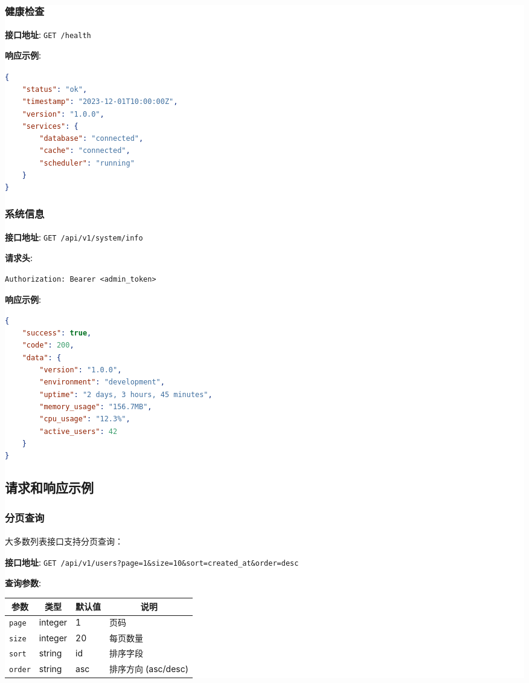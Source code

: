 ### 健康检查

**接口地址**: `GET /health`

**响应示例**:
```json
{
    "status": "ok",
    "timestamp": "2023-12-01T10:00:00Z",
    "version": "1.0.0",
    "services": {
        "database": "connected",
        "cache": "connected",
        "scheduler": "running"
    }
}
```

### 系统信息

**接口地址**: `GET /api/v1/system/info`

**请求头**:
```
Authorization: Bearer <admin_token>
```

**响应示例**:
```json
{
    "success": true,
    "code": 200,
    "data": {
        "version": "1.0.0",
        "environment": "development",
        "uptime": "2 days, 3 hours, 45 minutes",
        "memory_usage": "156.7MB",
        "cpu_usage": "12.3%",
        "active_users": 42
    }
}
```

## 请求和响应示例

### 分页查询

大多数列表接口支持分页查询：

**接口地址**: `GET /api/v1/users?page=1&size=10&sort=created_at&order=desc`

**查询参数**:

| 参数 | 类型 | 默认值 | 说明 |
|------|------|--------|------|
| `page` | integer | 1 | 页码 |
| `size` | integer | 20 | 每页数量 |
| `sort` | string | id | 排序字段 |
| `order` | string | asc | 排序方向 (asc/desc) |
